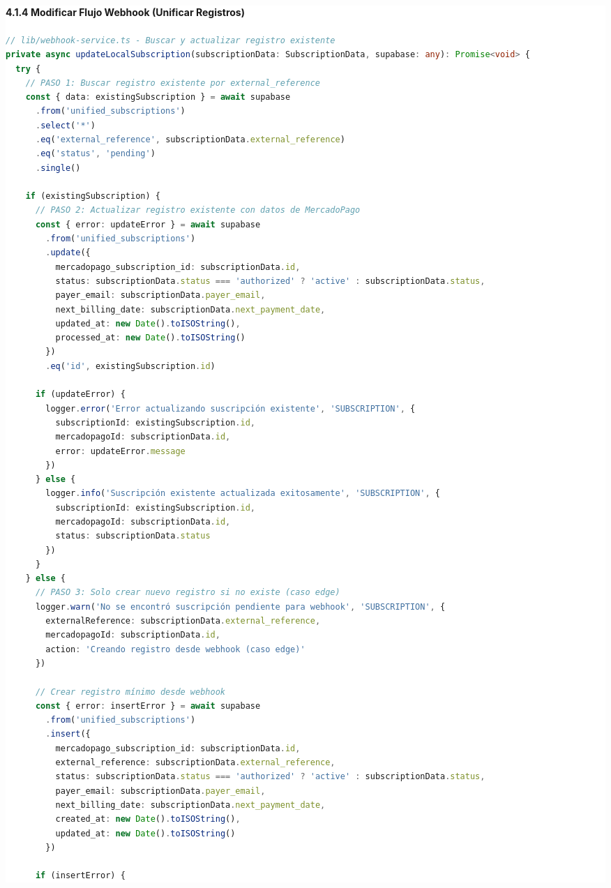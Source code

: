 #### 4.1.4 Modificar Flujo Webhook (Unificar Registros)
```typescript
// lib/webhook-service.ts - Buscar y actualizar registro existente
private async updateLocalSubscription(subscriptionData: SubscriptionData, supabase: any): Promise<void> {
  try {
    // PASO 1: Buscar registro existente por external_reference
    const { data: existingSubscription } = await supabase
      .from('unified_subscriptions')
      .select('*')
      .eq('external_reference', subscriptionData.external_reference)
      .eq('status', 'pending')
      .single()
    
    if (existingSubscription) {
      // PASO 2: Actualizar registro existente con datos de MercadoPago
      const { error: updateError } = await supabase
        .from('unified_subscriptions')
        .update({
          mercadopago_subscription_id: subscriptionData.id,
          status: subscriptionData.status === 'authorized' ? 'active' : subscriptionData.status,
          payer_email: subscriptionData.payer_email,
          next_billing_date: subscriptionData.next_payment_date,
          updated_at: new Date().toISOString(),
          processed_at: new Date().toISOString()
        })
        .eq('id', existingSubscription.id)
      
      if (updateError) {
        logger.error('Error actualizando suscripción existente', 'SUBSCRIPTION', {
          subscriptionId: existingSubscription.id,
          mercadopagoId: subscriptionData.id,
          error: updateError.message
        })
      } else {
        logger.info('Suscripción existente actualizada exitosamente', 'SUBSCRIPTION', {
          subscriptionId: existingSubscription.id,
          mercadopagoId: subscriptionData.id,
          status: subscriptionData.status
        })
      }
    } else {
      // PASO 3: Solo crear nuevo registro si no existe (caso edge)
      logger.warn('No se encontró suscripción pendiente para webhook', 'SUBSCRIPTION', {
        externalReference: subscriptionData.external_reference,
        mercadopagoId: subscriptionData.id,
        action: 'Creando registro desde webhook (caso edge)'
      })
      
      // Crear registro mínimo desde webhook
      const { error: insertError } = await supabase
        .from('unified_subscriptions')
        .insert({
          mercadopago_subscription_id: subscriptionData.id,
          external_reference: subscriptionData.external_reference,
          status: subscriptionData.status === 'authorized' ? 'active' : subscriptionData.status,
          payer_email: subscriptionData.payer_email,
          next_billing_date: subscriptionData.next_payment_date,
          created_at: new Date().toISOString(),
          updated_at: new Date().toISOString()
        })
      
      if (insertError) {
```